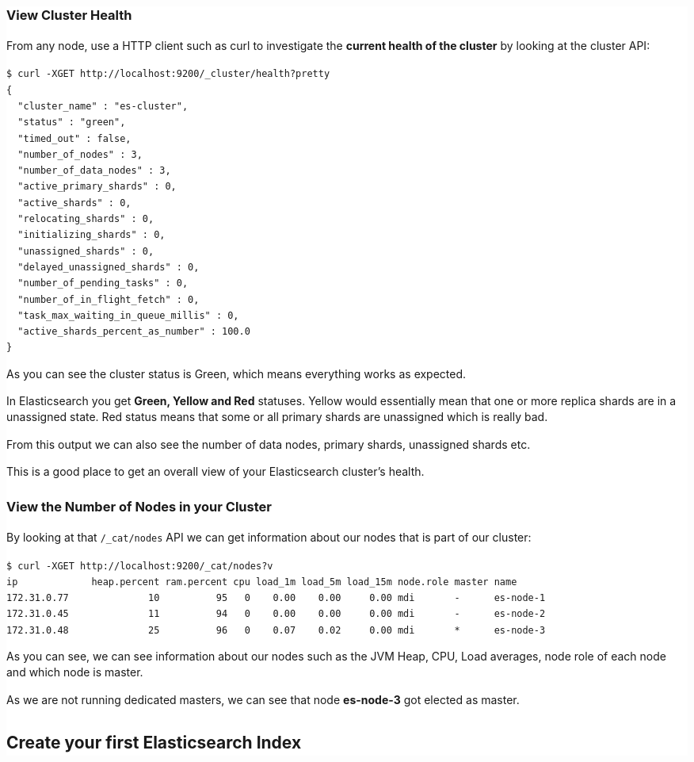 ### View Cluster Health

From any node, use a HTTP client such as curl to investigate the **current health of the cluster** by looking at the cluster API:

```
$ curl -XGET http://localhost:9200/_cluster/health?pretty
{
  "cluster_name" : "es-cluster",
  "status" : "green",
  "timed_out" : false,
  "number_of_nodes" : 3,
  "number_of_data_nodes" : 3,
  "active_primary_shards" : 0,
  "active_shards" : 0,
  "relocating_shards" : 0,
  "initializing_shards" : 0,
  "unassigned_shards" : 0,
  "delayed_unassigned_shards" : 0,
  "number_of_pending_tasks" : 0,
  "number_of_in_flight_fetch" : 0,
  "task_max_waiting_in_queue_millis" : 0,
  "active_shards_percent_as_number" : 100.0
}
```

As you can see the cluster status is Green, which means everything works as expected.

In Elasticsearch you get **Green, Yellow and Red** statuses. Yellow would essentially mean that one or more replica shards are in a unassigned state. Red status means that some or all primary shards are unassigned which is really bad.

From this output we can also see the number of data nodes, primary shards, unassigned shards etc.

This is a good place to get an overall view of your Elasticsearch cluster’s health.

### View the Number of Nodes in your Cluster

By looking at that `/_cat/nodes` API we can get information about our nodes that is part of our cluster:

```
$ curl -XGET http://localhost:9200/_cat/nodes?v
ip             heap.percent ram.percent cpu load_1m load_5m load_15m node.role master name
172.31.0.77              10          95   0    0.00    0.00     0.00 mdi       -      es-node-1
172.31.0.45              11          94   0    0.00    0.00     0.00 mdi       -      es-node-2
172.31.0.48              25          96   0    0.07    0.02     0.00 mdi       *      es-node-3
```

As you can see, we can see information about our nodes such as the JVM Heap, CPU, Load averages, node role of each node and which node is master.

As we are not running dedicated masters, we can see that node **es-node-3** got elected as master.

## Create your first Elasticsearch Index
